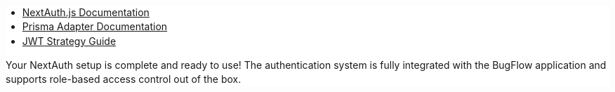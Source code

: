 - [NextAuth.js Documentation](https://next-auth.js.org/)
- [Prisma Adapter Documentation](https://next-auth.js.org/adapters/prisma)
- [JWT Strategy Guide](https://next-auth.js.org/configuration/options#jwt)

Your NextAuth setup is complete and ready to use! The authentication system is fully integrated with the BugFlow application and supports role-based access control out of the box.
